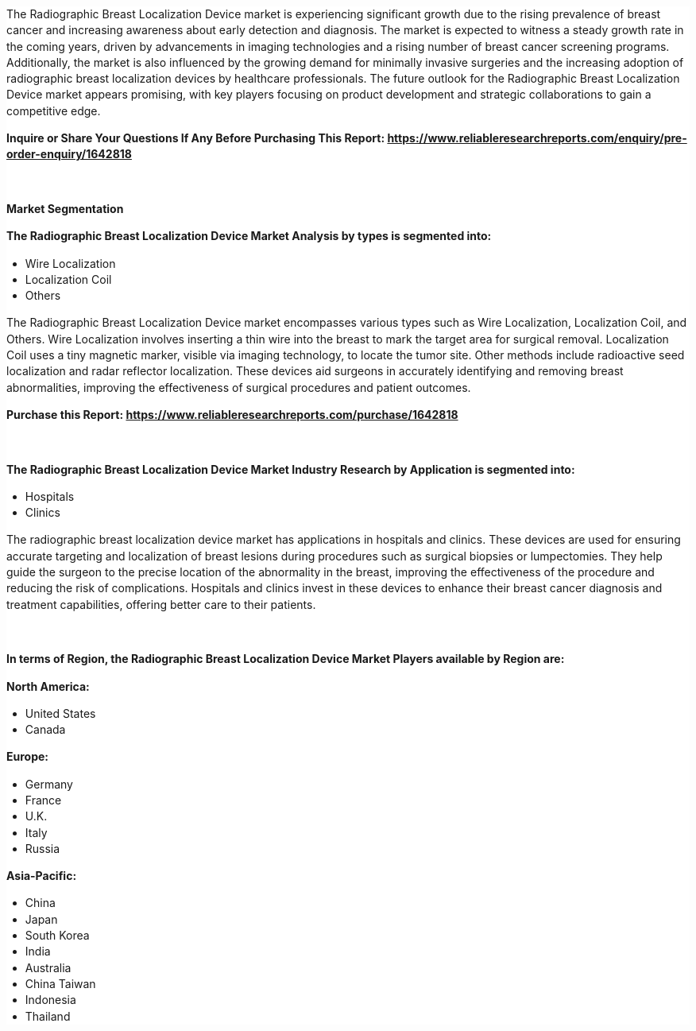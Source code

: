 <p><p>The Radiographic Breast Localization Device market is experiencing significant growth due to the rising prevalence of breast cancer and increasing awareness about early detection and diagnosis. The market is expected to witness a steady growth rate in the coming years, driven by advancements in imaging technologies and a rising number of breast cancer screening programs. Additionally, the market is also influenced by the growing demand for minimally invasive surgeries and the increasing adoption of radiographic breast localization devices by healthcare professionals. The future outlook for the Radiographic Breast Localization Device market appears promising, with key players focusing on product development and strategic collaborations to gain a competitive edge.</p></p>
<p><strong>Inquire or Share Your Questions If Any Before Purchasing This Report: <a href="https://www.reliableresearchreports.com/enquiry/pre-order-enquiry/1642818">https://www.reliableresearchreports.com/enquiry/pre-order-enquiry/1642818</a></strong></p>
<p>&nbsp;</p>
<p><strong>Market Segmentation</strong></p>
<p><strong>The Radiographic Breast Localization Device Market Analysis by types is segmented into:</strong></p>
<p><ul><li>Wire Localization</li><li>Localization Coil</li><li>Others</li></ul></p>
<p><p>The Radiographic Breast Localization Device market encompasses various types such as Wire Localization, Localization Coil, and Others. Wire Localization involves inserting a thin wire into the breast to mark the target area for surgical removal. Localization Coil uses a tiny magnetic marker, visible via imaging technology, to locate the tumor site. Other methods include radioactive seed localization and radar reflector localization. These devices aid surgeons in accurately identifying and removing breast abnormalities, improving the effectiveness of surgical procedures and patient outcomes.</p></p>
<p><strong>Purchase this Report:&nbsp;<a href="https://www.reliableresearchreports.com/purchase/1642818">https://www.reliableresearchreports.com/purchase/1642818</a></strong></p>
<p>&nbsp;</p>
<p><strong>The Radiographic Breast Localization Device Market Industry Research by Application is segmented into:</strong></p>
<p><ul><li>Hospitals</li><li>Clinics</li></ul></p>
<p><p>The radiographic breast localization device market has applications in hospitals and clinics. These devices are used for ensuring accurate targeting and localization of breast lesions during procedures such as surgical biopsies or lumpectomies. They help guide the surgeon to the precise location of the abnormality in the breast, improving the effectiveness of the procedure and reducing the risk of complications. Hospitals and clinics invest in these devices to enhance their breast cancer diagnosis and treatment capabilities, offering better care to their patients.</p></p>
<p>&nbsp;</p>
<p><strong>In terms of Region, the Radiographic Breast Localization Device Market Players available by Region are:</strong></p>
<p>
    <p> <strong> North America: </strong>
        <ul>
            <li>United States</li>
            <li>Canada</li>
        </ul>
        </p> 
    <p> <strong> Europe: </strong>
        <ul>
            <li>Germany</li>
            <li>France</li>
            <li>U.K.</li>
            <li>Italy</li>
            <li>Russia</li>
        </ul>
        </p> 
    <p> <strong> Asia-Pacific: </strong>
        <ul>
            <li>China</li>
            <li>Japan</li>
            <li>South Korea</li>
            <li>India</li>
            <li>Australia</li>
            <li>China Taiwan</li>
            <li>Indonesia</li>
            <li>Thailand</li>
